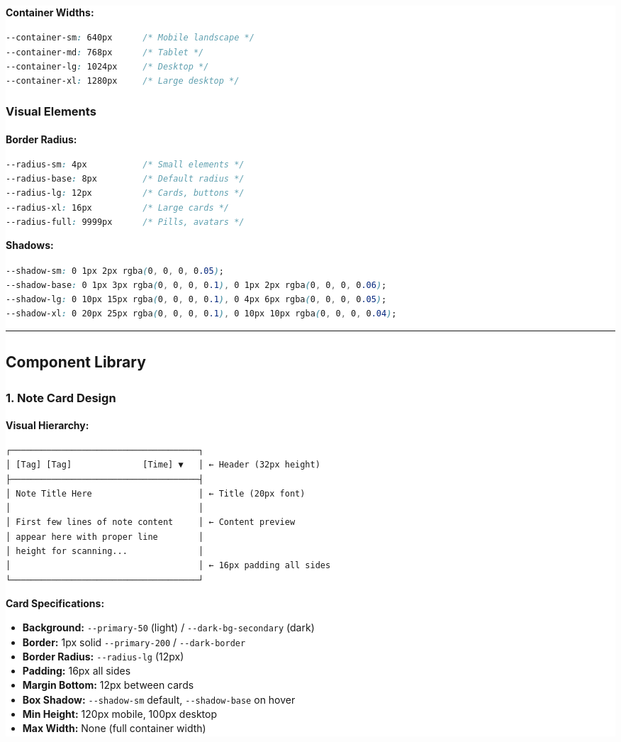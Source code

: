 **Container Widths:**
```css
--container-sm: 640px      /* Mobile landscape */
--container-md: 768px      /* Tablet */
--container-lg: 1024px     /* Desktop */
--container-xl: 1280px     /* Large desktop */
```

### Visual Elements

**Border Radius:**
```css
--radius-sm: 4px           /* Small elements */
--radius-base: 8px         /* Default radius */
--radius-lg: 12px          /* Cards, buttons */
--radius-xl: 16px          /* Large cards */
--radius-full: 9999px      /* Pills, avatars */
```

**Shadows:**
```css
--shadow-sm: 0 1px 2px rgba(0, 0, 0, 0.05);
--shadow-base: 0 1px 3px rgba(0, 0, 0, 0.1), 0 1px 2px rgba(0, 0, 0, 0.06);
--shadow-lg: 0 10px 15px rgba(0, 0, 0, 0.1), 0 4px 6px rgba(0, 0, 0, 0.05);
--shadow-xl: 0 20px 25px rgba(0, 0, 0, 0.1), 0 10px 10px rgba(0, 0, 0, 0.04);
```

---

## Component Library

### 1. Note Card Design

**Visual Hierarchy:**
```
┌─────────────────────────────────────┐
│ [Tag] [Tag]              [Time] ▼   │ ← Header (32px height)
├─────────────────────────────────────┤
│ Note Title Here                     │ ← Title (20px font)
│                                     │
│ First few lines of note content     │ ← Content preview
│ appear here with proper line        │
│ height for scanning...              │
│                                     │ ← 16px padding all sides
└─────────────────────────────────────┘
```

**Card Specifications:**
- **Background:** `--primary-50` (light) / `--dark-bg-secondary` (dark)
- **Border:** 1px solid `--primary-200` / `--dark-border`
- **Border Radius:** `--radius-lg` (12px)
- **Padding:** 16px all sides
- **Margin Bottom:** 12px between cards
- **Box Shadow:** `--shadow-sm` default, `--shadow-base` on hover
- **Min Height:** 120px mobile, 100px desktop
- **Max Width:** None (full container width)
